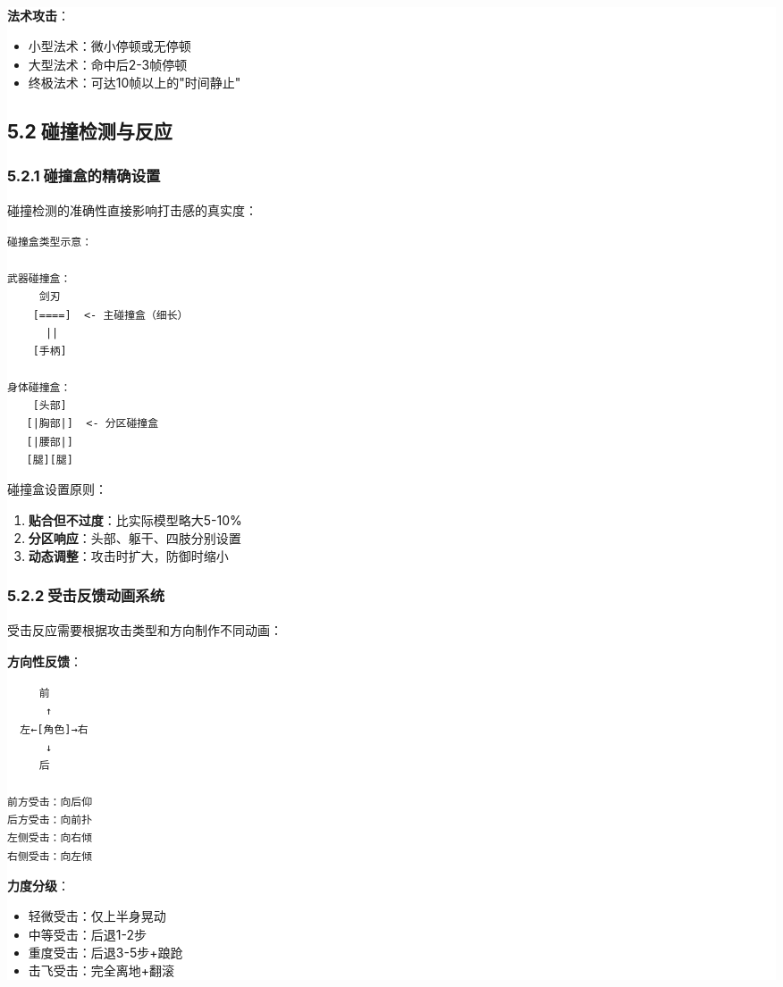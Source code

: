 **法术攻击**：
- 小型法术：微小停顿或无停顿
- 大型法术：命中后2-3帧停顿
- 终极法术：可达10帧以上的"时间静止"

## 5.2 碰撞检测与反应

### 5.2.1 碰撞盒的精确设置

碰撞检测的准确性直接影响打击感的真实度：

```
碰撞盒类型示意：

武器碰撞盒：
     剑刃
    [====]  <- 主碰撞盒（细长）
      ||
    [手柄]

身体碰撞盒：
    [头部]
   [|胸部|]  <- 分区碰撞盒
   [|腰部|]
   [腿][腿]
```

碰撞盒设置原则：
1. **贴合但不过度**：比实际模型略大5-10%
2. **分区响应**：头部、躯干、四肢分别设置
3. **动态调整**：攻击时扩大，防御时缩小

### 5.2.2 受击反馈动画系统

受击反应需要根据攻击类型和方向制作不同动画：

**方向性反馈**：
```
     前
      ↑
  左←[角色]→右
      ↓
     后

前方受击：向后仰
后方受击：向前扑
左侧受击：向右倾
右侧受击：向左倾
```

**力度分级**：
- 轻微受击：仅上半身晃动
- 中等受击：后退1-2步
- 重度受击：后退3-5步+踉跄
- 击飞受击：完全离地+翻滚
